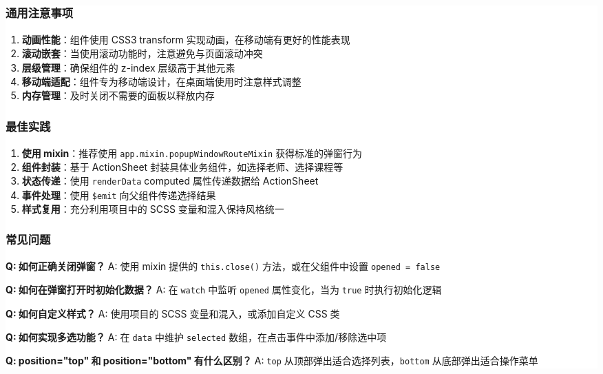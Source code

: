 ### 通用注意事项

1. **动画性能**：组件使用 CSS3 transform 实现动画，在移动端有更好的性能表现
2. **滚动嵌套**：当使用滚动功能时，注意避免与页面滚动冲突
3. **层级管理**：确保组件的 z-index 层级高于其他元素
4. **移动端适配**：组件专为移动端设计，在桌面端使用时注意样式调整
5. **内存管理**：及时关闭不需要的面板以释放内存

### 最佳实践

1. **使用 mixin**：推荐使用 `app.mixin.popupWindowRouteMixin` 获得标准的弹窗行为
2. **组件封装**：基于 ActionSheet 封装具体业务组件，如选择老师、选择课程等
3. **状态传递**：使用 `renderData` computed 属性传递数据给 ActionSheet
4. **事件处理**：使用 `$emit` 向父组件传递选择结果
5. **样式复用**：充分利用项目中的 SCSS 变量和混入保持风格统一

### 常见问题

**Q: 如何正确关闭弹窗？**
A: 使用 mixin 提供的 `this.close()` 方法，或在父组件中设置 `opened = false`

**Q: 如何在弹窗打开时初始化数据？**
A: 在 `watch` 中监听 `opened` 属性变化，当为 `true` 时执行初始化逻辑

**Q: 如何自定义样式？**
A: 使用项目的 SCSS 变量和混入，或添加自定义 CSS 类

**Q: 如何实现多选功能？**
A: 在 `data` 中维护 `selected` 数组，在点击事件中添加/移除选中项

**Q: position="top" 和 position="bottom" 有什么区别？**
A: `top` 从顶部弹出适合选择列表，`bottom` 从底部弹出适合操作菜单
